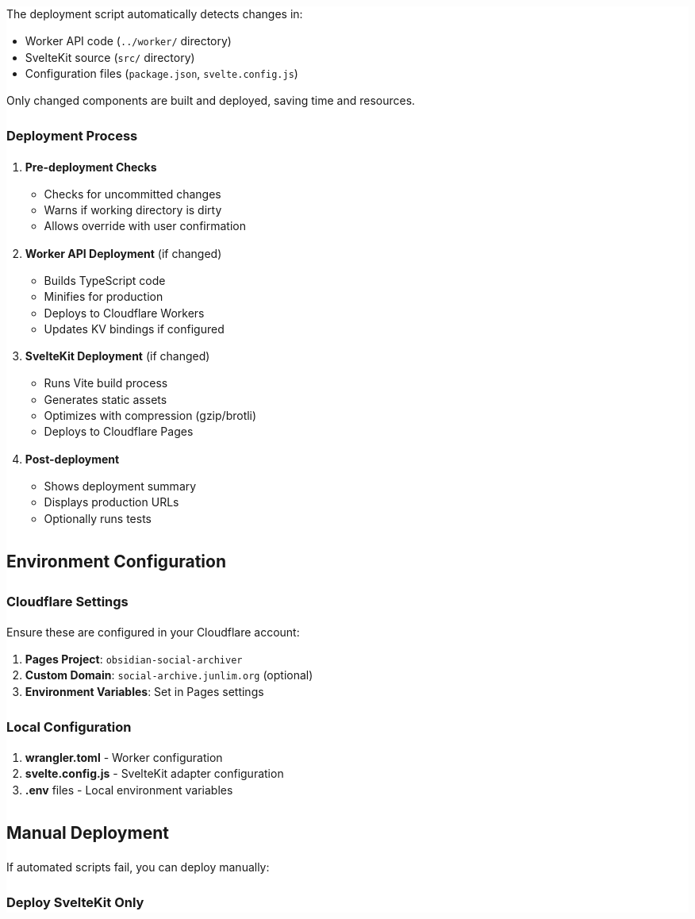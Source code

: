 The deployment script automatically detects changes in:
- Worker API code (`../worker/` directory)
- SvelteKit source (`src/` directory)
- Configuration files (`package.json`, `svelte.config.js`)

Only changed components are built and deployed, saving time and resources.

### Deployment Process

1. **Pre-deployment Checks**
   - Checks for uncommitted changes
   - Warns if working directory is dirty
   - Allows override with user confirmation

2. **Worker API Deployment** (if changed)
   - Builds TypeScript code
   - Minifies for production
   - Deploys to Cloudflare Workers
   - Updates KV bindings if configured

3. **SvelteKit Deployment** (if changed)
   - Runs Vite build process
   - Generates static assets
   - Optimizes with compression (gzip/brotli)
   - Deploys to Cloudflare Pages

4. **Post-deployment**
   - Shows deployment summary
   - Displays production URLs
   - Optionally runs tests

## Environment Configuration

### Cloudflare Settings

Ensure these are configured in your Cloudflare account:

1. **Pages Project**: `obsidian-social-archiver`
2. **Custom Domain**: `social-archive.junlim.org` (optional)
3. **Environment Variables**: Set in Pages settings

### Local Configuration

1. **wrangler.toml** - Worker configuration
2. **svelte.config.js** - SvelteKit adapter configuration
3. **.env** files - Local environment variables

## Manual Deployment

If automated scripts fail, you can deploy manually:

### Deploy SvelteKit Only
